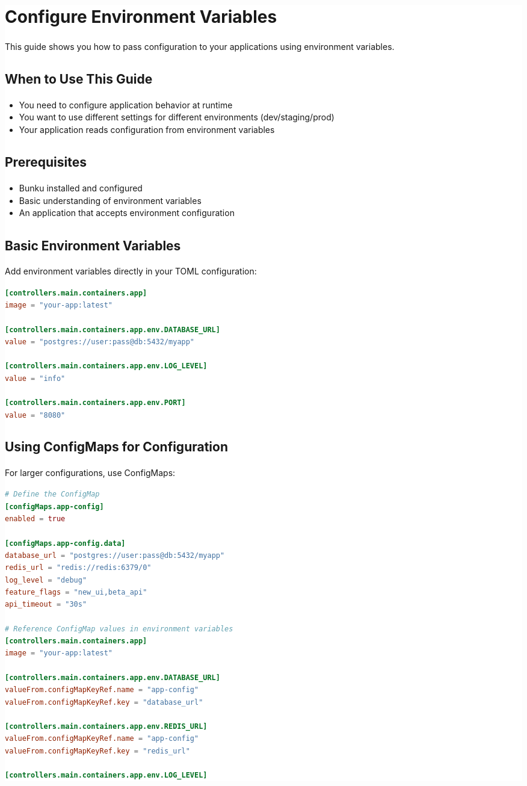 # Configure Environment Variables

This guide shows you how to pass configuration to your applications using environment variables.

## When to Use This Guide

- You need to configure application behavior at runtime
- You want to use different settings for different environments (dev/staging/prod)
- Your application reads configuration from environment variables

## Prerequisites

- Bunku installed and configured
- Basic understanding of environment variables
- An application that accepts environment configuration

## Basic Environment Variables

Add environment variables directly in your TOML configuration:

```toml
[controllers.main.containers.app]
image = "your-app:latest"

[controllers.main.containers.app.env.DATABASE_URL]
value = "postgres://user:pass@db:5432/myapp"

[controllers.main.containers.app.env.LOG_LEVEL]
value = "info"

[controllers.main.containers.app.env.PORT]
value = "8080"
```

## Using ConfigMaps for Configuration

For larger configurations, use ConfigMaps:

```toml
# Define the ConfigMap
[configMaps.app-config]
enabled = true

[configMaps.app-config.data]
database_url = "postgres://user:pass@db:5432/myapp"
redis_url = "redis://redis:6379/0"
log_level = "debug"
feature_flags = "new_ui,beta_api"
api_timeout = "30s"

# Reference ConfigMap values in environment variables
[controllers.main.containers.app]
image = "your-app:latest"

[controllers.main.containers.app.env.DATABASE_URL]
valueFrom.configMapKeyRef.name = "app-config"
valueFrom.configMapKeyRef.key = "database_url"

[controllers.main.containers.app.env.REDIS_URL]
valueFrom.configMapKeyRef.name = "app-config"
valueFrom.configMapKeyRef.key = "redis_url"

[controllers.main.containers.app.env.LOG_LEVEL]
```